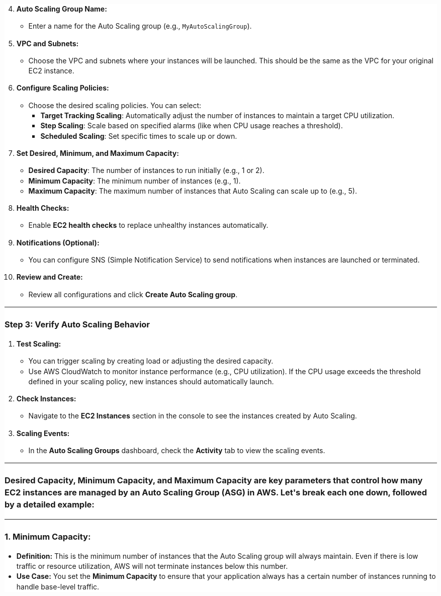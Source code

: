 4. **Auto Scaling Group Name:**
   - Enter a name for the Auto Scaling group (e.g., `MyAutoScalingGroup`).

5. **VPC and Subnets:**
   - Choose the VPC and subnets where your instances will be launched. This should be the same as the VPC for your original EC2 instance.

6. **Configure Scaling Policies:**
   - Choose the desired scaling policies. You can select:
     - **Target Tracking Scaling**: Automatically adjust the number of instances to maintain a target CPU utilization.
     - **Step Scaling**: Scale based on specified alarms (like when CPU usage reaches a threshold).
     - **Scheduled Scaling**: Set specific times to scale up or down.

7. **Set Desired, Minimum, and Maximum Capacity:**
   - **Desired Capacity**: The number of instances to run initially (e.g., 1 or 2).
   - **Minimum Capacity**: The minimum number of instances (e.g., 1).
   - **Maximum Capacity**: The maximum number of instances that Auto Scaling can scale up to (e.g., 5).

8. **Health Checks:**
   - Enable **EC2 health checks** to replace unhealthy instances automatically.

9. **Notifications (Optional):**
   - You can configure SNS (Simple Notification Service) to send notifications when instances are launched or terminated.

10. **Review and Create:**
    - Review all configurations and click **Create Auto Scaling group**.

---

### **Step 3: Verify Auto Scaling Behavior**

1. **Test Scaling:**
   - You can trigger scaling by creating load or adjusting the desired capacity.
   - Use AWS CloudWatch to monitor instance performance (e.g., CPU utilization). If the CPU usage exceeds the threshold defined in your scaling policy, new instances should automatically launch.

2. **Check Instances:**
   - Navigate to the **EC2 Instances** section in the console to see the instances created by Auto Scaling.

3. **Scaling Events:**
   - In the **Auto Scaling Groups** dashboard, check the **Activity** tab to view the scaling events.

---

### Desired Capacity, Minimum Capacity, and Maximum Capacity are key parameters that control how many EC2 instances are managed by an **Auto Scaling Group (ASG)** in AWS. Let's break each one down, followed by a detailed example:

---

### **1. Minimum Capacity:**
- **Definition:** This is the minimum number of instances that the Auto Scaling group will always maintain. Even if there is low traffic or resource utilization, AWS will not terminate instances below this number.
- **Use Case:** You set the **Minimum Capacity** to ensure that your application always has a certain number of instances running to handle base-level traffic.
